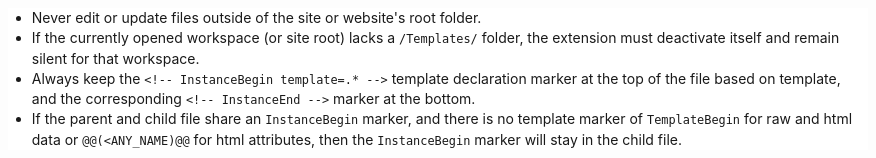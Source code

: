 * Never edit or update files outside of the site or website's root folder.
* If the currently opened workspace (or site root) lacks a `/Templates/` folder, the extension must deactivate itself and remain silent for that workspace.
* Always keep the `<!-- InstanceBegin template=.* -->` template declaration marker at the top of the file based on template, and the corresponding `<!-- InstanceEnd -->` marker at the bottom.
* If the parent and child file share an `InstanceBegin` marker, and there is no template marker of `TemplateBegin` for raw and html data or `@@(<ANY_NAME)@@` for html attributes, then the `InstanceBegin` marker will stay in the child file.